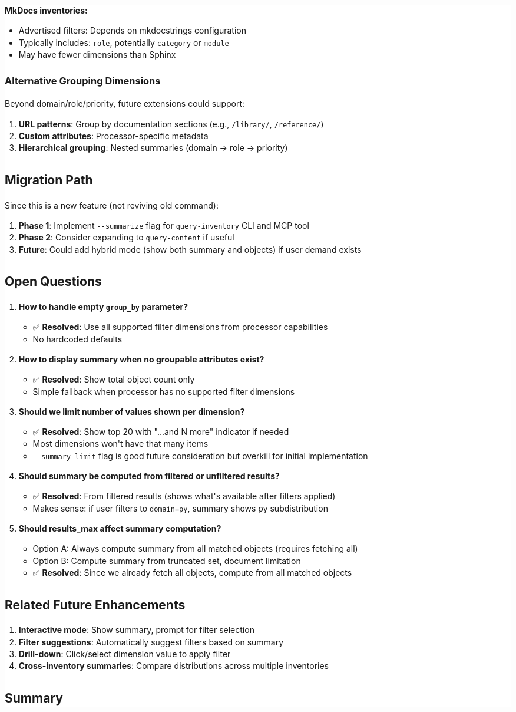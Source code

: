 **MkDocs inventories:**
- Advertised filters: Depends on mkdocstrings configuration
- Typically includes: `role`, potentially `category` or `module`
- May have fewer dimensions than Sphinx

### Alternative Grouping Dimensions

Beyond domain/role/priority, future extensions could support:

1. **URL patterns**: Group by documentation sections (e.g., `/library/`, `/reference/`)
2. **Custom attributes**: Processor-specific metadata
3. **Hierarchical grouping**: Nested summaries (domain → role → priority)

## Migration Path

Since this is a new feature (not reviving old command):

1. **Phase 1**: Implement `--summarize` flag for `query-inventory` CLI and MCP tool
2. **Phase 2**: Consider expanding to `query-content` if useful
3. **Future**: Could add hybrid mode (show both summary and objects) if user demand exists

## Open Questions

1. **How to handle empty `group_by` parameter?**
   - ✅ **Resolved**: Use all supported filter dimensions from processor capabilities
   - No hardcoded defaults

2. **How to display summary when no groupable attributes exist?**
   - ✅ **Resolved**: Show total object count only
   - Simple fallback when processor has no supported filter dimensions

3. **Should we limit number of values shown per dimension?**
   - ✅ **Resolved**: Show top 20 with "...and N more" indicator if needed
   - Most dimensions won't have that many items
   - `--summary-limit` flag is good future consideration but overkill for initial implementation

4. **Should summary be computed from filtered or unfiltered results?**
   - ✅ **Resolved**: From filtered results (shows what's available after filters applied)
   - Makes sense: if user filters to `domain=py`, summary shows py subdistribution

5. **Should results_max affect summary computation?**
   - Option A: Always compute summary from all matched objects (requires fetching all)
   - Option B: Compute summary from truncated set, document limitation
   - ✅ **Resolved**: Since we already fetch all objects, compute from all matched objects

## Related Future Enhancements

1. **Interactive mode**: Show summary, prompt for filter selection
2. **Filter suggestions**: Automatically suggest filters based on summary
3. **Drill-down**: Click/select dimension value to apply filter
4. **Cross-inventory summaries**: Compare distributions across multiple inventories

## Summary
